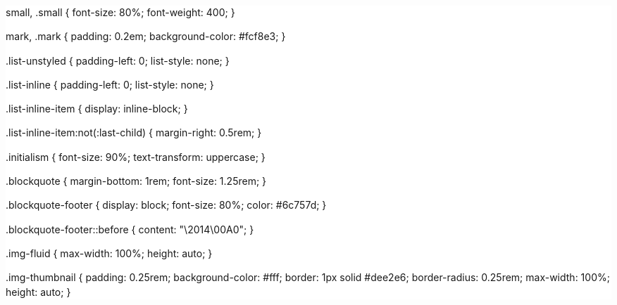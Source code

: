 small,
.small {
  font-size: 80%;
  font-weight: 400;
}

mark,
.mark {
  padding: 0.2em;
  background-color: #fcf8e3;
}

.list-unstyled {
  padding-left: 0;
  list-style: none;
}

.list-inline {
  padding-left: 0;
  list-style: none;
}

.list-inline-item {
  display: inline-block;
}

.list-inline-item:not(:last-child) {
  margin-right: 0.5rem;
}

.initialism {
  font-size: 90%;
  text-transform: uppercase;
}

.blockquote {
  margin-bottom: 1rem;
  font-size: 1.25rem;
}

.blockquote-footer {
  display: block;
  font-size: 80%;
  color: #6c757d;
}

.blockquote-footer::before {
  content: "\2014\00A0";
}

.img-fluid {
  max-width: 100%;
  height: auto;
}

.img-thumbnail {
  padding: 0.25rem;
  background-color: #fff;
  border: 1px solid #dee2e6;
  border-radius: 0.25rem;
  max-width: 100%;
  height: auto;
}
